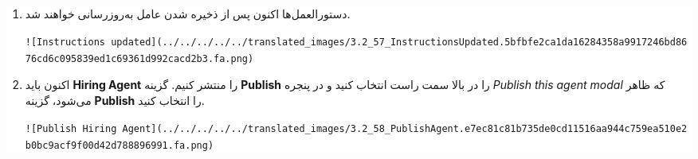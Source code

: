 1. دستورالعمل‌ها اکنون پس از ذخیره شدن عامل به‌روزرسانی خواهند شد.

       ![Instructions updated](../../../../../translated_images/3.2_57_InstructionsUpdated.5bfbfe2ca1da16284358a9917246bd8676cd6c095839ed1c69361d992cacd2b3.fa.png)

1. اکنون باید **Hiring Agent** را منتشر کنیم. گزینه **Publish** را در بالا سمت راست انتخاب کنید و در پنجره _Publish this agent modal_ که ظاهر می‌شود، گزینه **Publish** را انتخاب کنید.

       ![Publish Hiring Agent](../../../../../translated_images/3.2_58_PublishAgent.e7ec81c81b735de0cd11516aa944c759ea510e2b0bc9acf9f00d42d788896991.fa.png)
